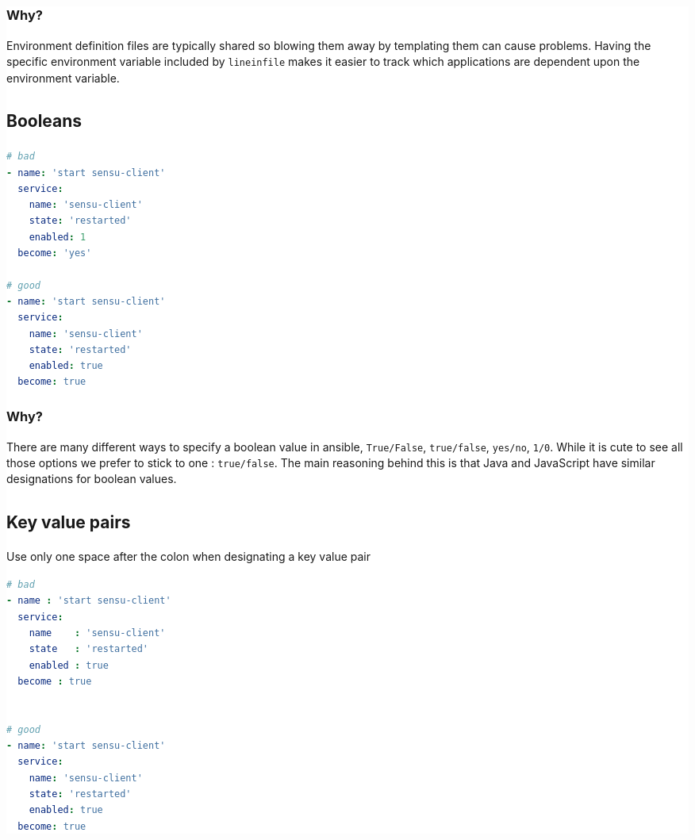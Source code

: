 ### Why?
Environment definition files are typically shared so blowing them away by templating them can cause problems. Having the specific environment variable included by `lineinfile` makes it easier to track which applications are dependent upon the environment variable.

## Booleans

```yaml
# bad
- name: 'start sensu-client'
  service:
    name: 'sensu-client'
    state: 'restarted'
    enabled: 1
  become: 'yes'
 
# good
- name: 'start sensu-client'
  service:
    name: 'sensu-client'
    state: 'restarted'
    enabled: true
  become: true
```

### Why?
There are many different ways to specify a boolean value in ansible, `True/False`, `true/false`, `yes/no`, `1/0`. While it is cute to see all those options we prefer to stick to one : `true/false`. The main reasoning behind this is that Java and JavaScript have similar designations for boolean values. 

## Key value pairs

Use only one space after the colon when designating a key value pair

```yaml
# bad
- name : 'start sensu-client'
  service:
    name    : 'sensu-client'
    state   : 'restarted'
    enabled : true
  become : true


# good
- name: 'start sensu-client'
  service:
    name: 'sensu-client'
    state: 'restarted'
    enabled: true
  become: true
```
